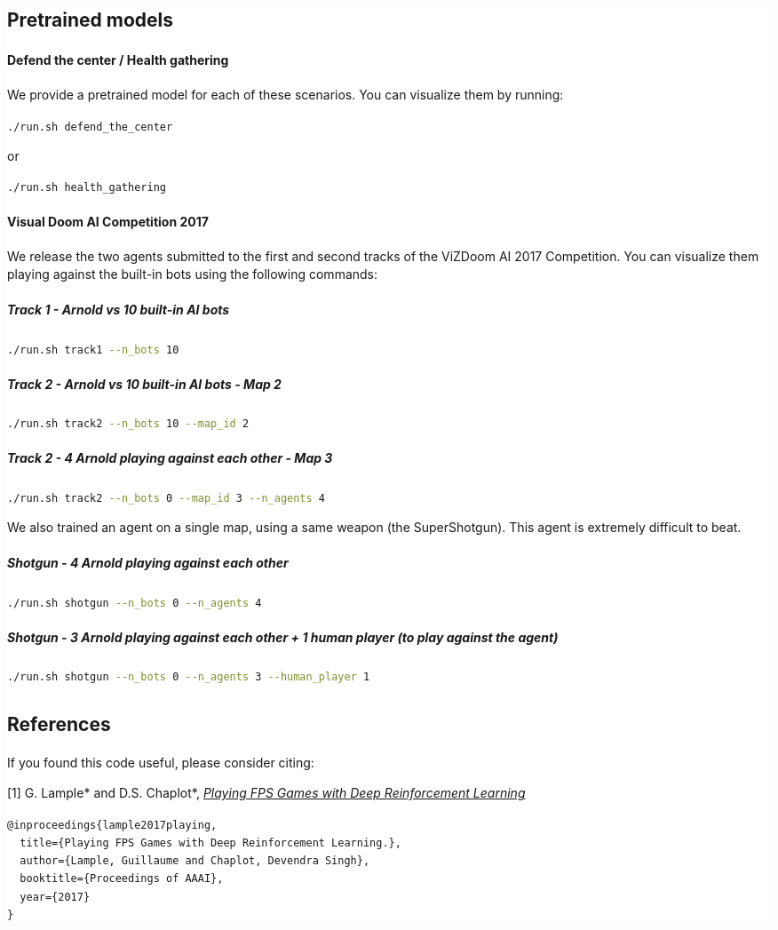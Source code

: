 
## Pretrained models

#### Defend the center / Health gathering

We provide a pretrained model for each of these scenarios. You can visualize them by running:

```bash
./run.sh defend_the_center
```

or

```bash
./run.sh health_gathering
```

#### Visual Doom AI Competition 2017

We release the two agents submitted to the first and second tracks of the ViZDoom AI 2017 Competition. You can visualize them playing against the built-in bots using the following commands:

##### Track 1 - Arnold vs 10 built-in AI bots
```bash
./run.sh track1 --n_bots 10
```

##### Track 2 - Arnold vs 10 built-in AI bots - Map 2
```bash
./run.sh track2 --n_bots 10 --map_id 2
```

##### Track 2 - 4 Arnold playing against each other - Map 3
```bash
./run.sh track2 --n_bots 0 --map_id 3 --n_agents 4
```

We also trained an agent on a single map, using a same weapon (the SuperShotgun). This agent is extremely difficult to beat.

##### Shotgun - 4 Arnold playing against each other
```bash
./run.sh shotgun --n_bots 0 --n_agents 4
```

##### Shotgun - 3 Arnold playing against each other + 1 human player (to play against the agent)
```bash
./run.sh shotgun --n_bots 0 --n_agents 3 --human_player 1
```


## References

If you found this code useful, please consider citing:

[1] G. Lample\* and D.S. Chaplot\*, [*Playing FPS Games with Deep Reinforcement Learning*](https://arxiv.org/abs/1609.05521)
```
@inproceedings{lample2017playing,
  title={Playing FPS Games with Deep Reinforcement Learning.},
  author={Lample, Guillaume and Chaplot, Devendra Singh},
  booktitle={Proceedings of AAAI},
  year={2017}
}
```
